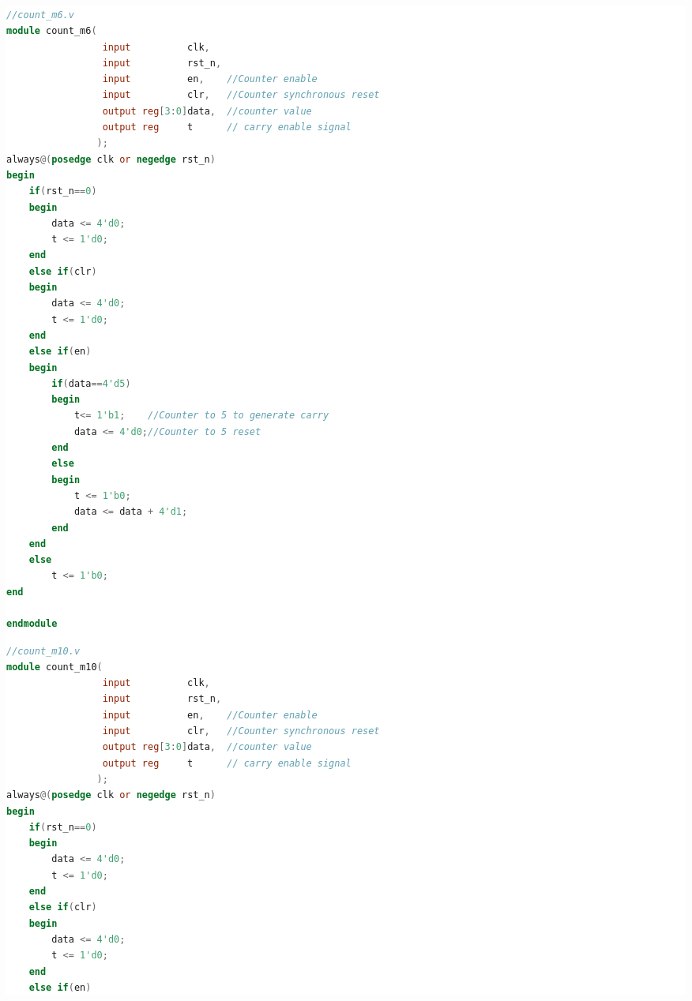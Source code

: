 ```Verilog
//count_m6.v
module count_m6(
                 input          clk,
                 input          rst_n,
                 input          en,    //Counter enable
                 input          clr,   //Counter synchronous reset   
                 output reg[3:0]data,  //counter value
                 output reg     t      // carry enable signal
                );
always@(posedge clk or negedge rst_n) 
begin
    if(rst_n==0)
    begin
        data <= 4'd0;
        t <= 1'd0;
    end
    else if(clr)
    begin
        data <= 4'd0;
        t <= 1'd0;      
    end
    else if(en)
    begin
        if(data==4'd5)
        begin
            t<= 1'b1;    //Counter to 5 to generate carry
            data <= 4'd0;//Counter to 5 reset
        end
        else
        begin
            t <= 1'b0;
            data <= data + 4'd1;
        end
    end
    else
        t <= 1'b0;
end

endmodule
```

```Verilog
//count_m10.v
module count_m10(
                 input          clk,
                 input          rst_n,
                 input          en,    //Counter enable
                 input          clr,   //Counter synchronous reset   
                 output reg[3:0]data,  //counter value
                 output reg     t      // carry enable signal
                );
always@(posedge clk or negedge rst_n) 
begin
    if(rst_n==0)
    begin
        data <= 4'd0;
        t <= 1'd0;
    end
    else if(clr)
    begin
        data <= 4'd0;
        t <= 1'd0;      
    end
    else if(en)
```
